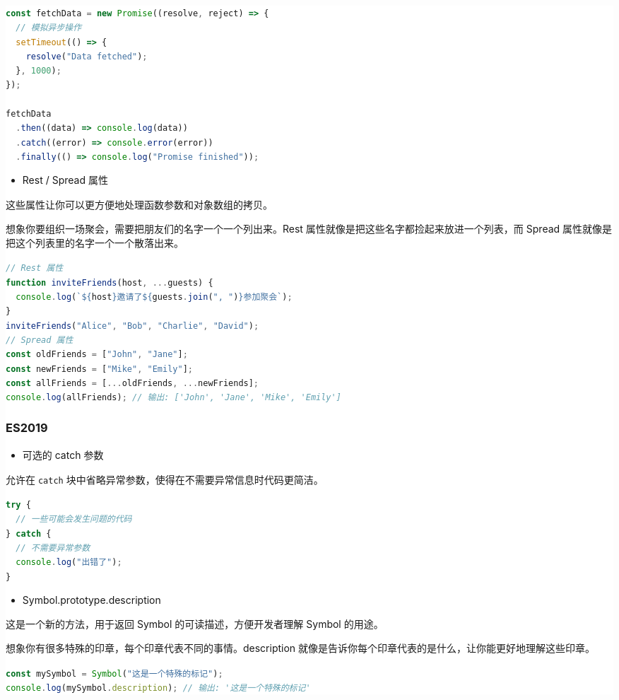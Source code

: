 ```js
const fetchData = new Promise((resolve, reject) => {
  // 模拟异步操作
  setTimeout(() => {
    resolve("Data fetched");
  }, 1000);
});

fetchData
  .then((data) => console.log(data))
  .catch((error) => console.error(error))
  .finally(() => console.log("Promise finished"));
```

- Rest / Spread 属性

这些属性让你可以更方便地处理函数参数和对象数组的拷贝。

想象你要组织一场聚会，需要把朋友们的名字一个一个列出来。Rest 属性就像是把这些名字都捡起来放进一个列表，而 Spread 属性就像是把这个列表里的名字一个一个散落出来。

```js
// Rest 属性
function inviteFriends(host, ...guests) {
  console.log(`${host}邀请了${guests.join(", ")}参加聚会`);
}
inviteFriends("Alice", "Bob", "Charlie", "David");
// Spread 属性
const oldFriends = ["John", "Jane"];
const newFriends = ["Mike", "Emily"];
const allFriends = [...oldFriends, ...newFriends];
console.log(allFriends); // 输出: ['John', 'Jane', 'Mike', 'Emily']
```

### ES2019

- 可选的 catch 参数

允许在 `catch` 块中省略异常参数，使得在不需要异常信息时代码更简洁。

```js
try {
  // 一些可能会发生问题的代码
} catch {
  // 不需要异常参数
  console.log("出错了");
}
```

- Symbol.prototype.description

这是一个新的方法，用于返回 Symbol 的可读描述，方便开发者理解 Symbol 的用途。

想象你有很多特殊的印章，每个印章代表不同的事情。description 就像是告诉你每个印章代表的是什么，让你能更好地理解这些印章。

```js
const mySymbol = Symbol("这是一个特殊的标记");
console.log(mySymbol.description); // 输出: '这是一个特殊的标记'
```
